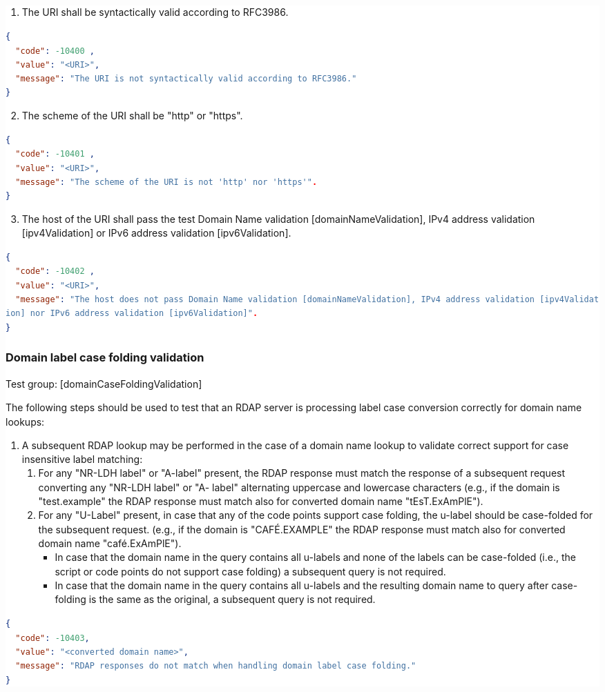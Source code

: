 1. The URI shall be syntactically valid according to RFC3986.
``` json
{
  "code": -10400 ,
  "value": "<URI>",
  "message": "The URI is not syntactically valid according to RFC3986."
}
```
2. The scheme of the URI shall be "http" or "https".
``` json
{
  "code": -10401 ,
  "value": "<URI>",
  "message": "The scheme of the URI is not 'http' nor 'https'".
}
```
3. The host of the URI shall pass the test Domain Name validation [domainNameValidation], IPv4 address validation [ipv4Validation] or IPv6 address validation [ipv6Validation].
``` json
{
  "code": -10402 ,
  "value": "<URI>",
  "message": "The host does not pass Domain Name validation [domainNameValidation], IPv4 address validation [ipv4Validation] nor IPv6 address validation [ipv6Validation]".
}
```


### Domain label case folding validation 

Test group: [domainCaseFoldingValidation]

The following steps should be used to test that an RDAP server is processing label case conversion correctly for domain name lookups:

1. A subsequent RDAP lookup may be performed in the case of a domain name lookup to validate correct support for case insensitive label matching:
      1. For any "NR-LDH label" or "A-label" present, the RDAP response must match the response of a subsequent request converting any "NR-LDH label" or "A- label" alternating uppercase and lowercase characters (e.g., if the domain is "test.example" the RDAP response must match also for converted domain name "tEsT.ExAmPlE").
      1. For any "U-Label" present, in case that any of the code points support case folding, the u-label should be case-folded for the subsequent request. (e.g., if the domain is "CAFÉ.EXAMPLE" the RDAP response must match also for converted domain name "café.ExAmPlE").
          - In case that the domain name in the query contains all u-labels and none of the labels can be case-folded (i.e., the script or code points do not support case folding) a subsequent query is not required.
          - In case that the domain name in the query contains all u-labels and the resulting domain name to query after case-folding is the same as the original, a subsequent query is not required.

``` json
{
  "code": -10403,
  "value": "<converted domain name>",
  "message": "RDAP responses do not match when handling domain label case folding."
}
```
